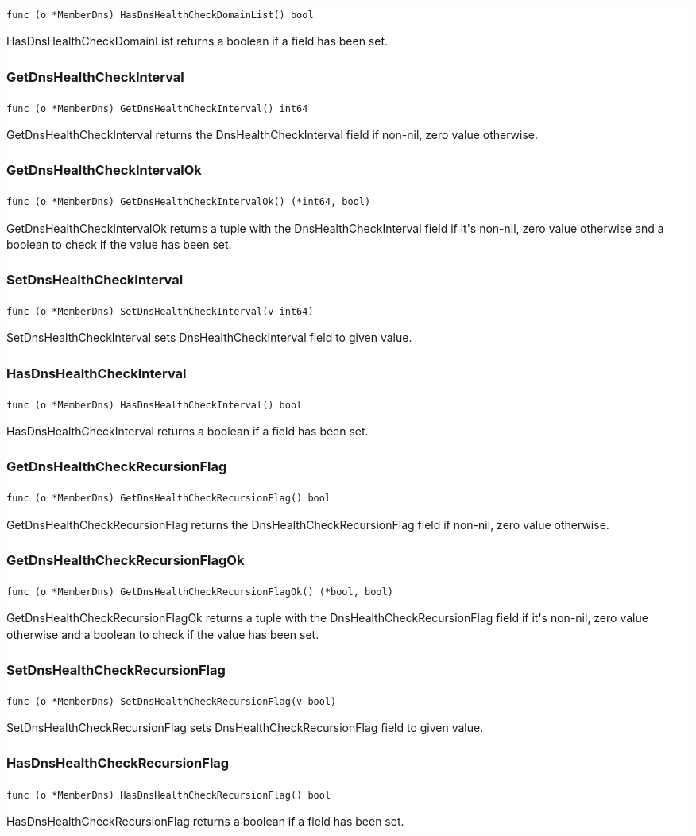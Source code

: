 `func (o *MemberDns) HasDnsHealthCheckDomainList() bool`

HasDnsHealthCheckDomainList returns a boolean if a field has been set.

### GetDnsHealthCheckInterval

`func (o *MemberDns) GetDnsHealthCheckInterval() int64`

GetDnsHealthCheckInterval returns the DnsHealthCheckInterval field if non-nil, zero value otherwise.

### GetDnsHealthCheckIntervalOk

`func (o *MemberDns) GetDnsHealthCheckIntervalOk() (*int64, bool)`

GetDnsHealthCheckIntervalOk returns a tuple with the DnsHealthCheckInterval field if it's non-nil, zero value otherwise
and a boolean to check if the value has been set.

### SetDnsHealthCheckInterval

`func (o *MemberDns) SetDnsHealthCheckInterval(v int64)`

SetDnsHealthCheckInterval sets DnsHealthCheckInterval field to given value.

### HasDnsHealthCheckInterval

`func (o *MemberDns) HasDnsHealthCheckInterval() bool`

HasDnsHealthCheckInterval returns a boolean if a field has been set.

### GetDnsHealthCheckRecursionFlag

`func (o *MemberDns) GetDnsHealthCheckRecursionFlag() bool`

GetDnsHealthCheckRecursionFlag returns the DnsHealthCheckRecursionFlag field if non-nil, zero value otherwise.

### GetDnsHealthCheckRecursionFlagOk

`func (o *MemberDns) GetDnsHealthCheckRecursionFlagOk() (*bool, bool)`

GetDnsHealthCheckRecursionFlagOk returns a tuple with the DnsHealthCheckRecursionFlag field if it's non-nil, zero value otherwise
and a boolean to check if the value has been set.

### SetDnsHealthCheckRecursionFlag

`func (o *MemberDns) SetDnsHealthCheckRecursionFlag(v bool)`

SetDnsHealthCheckRecursionFlag sets DnsHealthCheckRecursionFlag field to given value.

### HasDnsHealthCheckRecursionFlag

`func (o *MemberDns) HasDnsHealthCheckRecursionFlag() bool`

HasDnsHealthCheckRecursionFlag returns a boolean if a field has been set.
